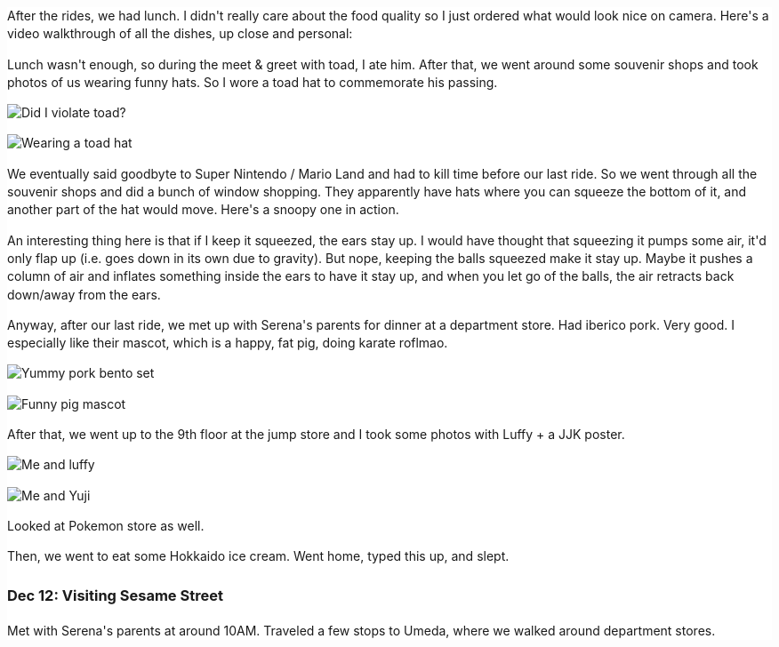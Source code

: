After the rides, we had lunch. I didn't really care about the food quality so I just ordered what would look nice on camera. Here's a video walkthrough of all the dishes, up close and personal:

<video controls  style="height:720px;">
<source src="../../images/mario_food_walkthrough.mp4" type="video/mp4">
Your browser does not support the HTML5 video tag.
</video>

Lunch wasn't enough, so during the meet & greet with toad, I ate him. After that, we went around some souvenir shops and took photos of us wearing funny hats. So I wore a toad hat to commemorate his passing.

![Did I violate toad?](../../images/toad_violation.jpg)

![Wearing a toad hat](../../images/toad_hat.jpg)

We eventually said goodbyte to Super Nintendo / Mario Land and had to kill time before our last ride. So we went through all the souvenir shops and did a bunch of window shopping. They apparently have hats where you can squeeze the bottom of it, and another part of the hat would move. Here's a snoopy one in action.

<video controls  style="height:720px;">
<source src="../../images/snoopy_hat.mp4" type="video/mp4">
Your browser does not support the HTML5 video tag.
</video>

An interesting thing here is that if I keep it squeezed, the ears stay up. I would have thought that squeezing it pumps some air, it'd only flap up (i.e. goes down in its own due to gravity). But nope, keeping the balls squeezed make it stay up. Maybe it pushes a column of air and inflates something inside the ears to have it stay up, and when you let go of the balls, the air retracts back down/away from the ears.

Anyway, after our last ride, we met up with Serena's parents for dinner at a department store. Had iberico pork. Very good. I especially like their mascot, which is a happy, fat pig, doing karate roflmao.

![Yummy pork bento set](../../images/fried_iberico.jpg)

![Funny pig mascot](../../images/funny_pig.jpg)

After that, we went up to the 9th floor at the jump store and I took some photos with Luffy + a JJK poster.

![Me and luffy](../../images/me_x_luffy.jpg)

![Me and Yuji](../../images/me_x_yuji.jpg)

Looked at Pokemon store as well.

Then, we went to eat some Hokkaido ice cream. Went home, typed this up, and slept.

### Dec 12: Visiting Sesame Street

Met with Serena's parents at around 10AM. Traveled a few stops to Umeda, where we walked around department stores.
